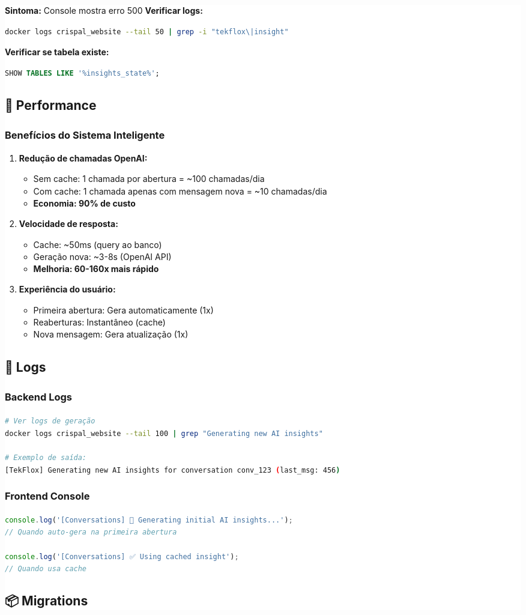 **Sintoma:** Console mostra erro 500
**Verificar logs:**
```bash
docker logs crispal_website --tail 50 | grep -i "tekflox\|insight"
```

**Verificar se tabela existe:**
```sql
SHOW TABLES LIKE '%insights_state%';
```

## 🚀 Performance

### Benefícios do Sistema Inteligente

1. **Redução de chamadas OpenAI:**
   - Sem cache: 1 chamada por abertura = ~100 chamadas/dia
   - Com cache: 1 chamada apenas com mensagem nova = ~10 chamadas/dia
   - **Economia: 90% de custo**

2. **Velocidade de resposta:**
   - Cache: ~50ms (query ao banco)
   - Geração nova: ~3-8s (OpenAI API)
   - **Melhoria: 60-160x mais rápido**

3. **Experiência do usuário:**
   - Primeira abertura: Gera automaticamente (1x)
   - Reaberturas: Instantâneo (cache)
   - Nova mensagem: Gera atualização (1x)

## 📝 Logs

### Backend Logs

```bash
# Ver logs de geração
docker logs crispal_website --tail 100 | grep "Generating new AI insights"

# Exemplo de saída:
[TekFlox] Generating new AI insights for conversation conv_123 (last_msg: 456)
```

### Frontend Console

```javascript
console.log('[Conversations] 🤖 Generating initial AI insights...');
// Quando auto-gera na primeira abertura

console.log('[Conversations] ✅ Using cached insight');
// Quando usa cache
```

## 📦 Migrations
